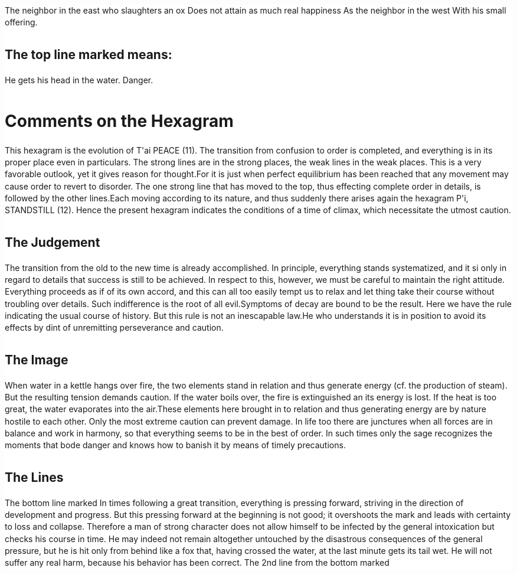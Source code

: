 The neighbor in the east who slaughters an ox
Does not attain as much real happiness
As the neighbor in the west
With his small offering.

## The top line marked means:

He gets his head in the water. Danger.

# Comments on the Hexagram

This hexagram is the evolution of T'ai PEACE (11). The transition from confusion to order is completed, and everything is in its proper place even in particulars. The strong lines are in the strong places, the weak lines in the weak places. This is a very favorable outlook, yet it gives reason for thought.For it is just when perfect equilibrium has been reached that any movement may cause order to revert to disorder. The one strong line that has moved to the top, thus effecting complete order in details, is followed by the other lines.Each moving according to its nature, and thus suddenly there arises again the hexagram P'i, STANDSTILL (12). Hence the present hexagram indicates the conditions of a time of climax, which necessitate the utmost caution.

## The Judgement

The transition from the old to the new time is already accomplished. In principle, everything stands systematized, and it si only in regard to details that success is still to be achieved. In respect to this, however, we must be careful to maintain the right attitude. Everything proceeds as if of its own accord, and this can all too easily tempt us to relax and let thing take their course without troubling over details. Such indifference is the root of all evil.Symptoms of decay are bound to be the result. Here we have the rule indicating the usual course of history. But this rule is not an inescapable law.He who understands it is in position to avoid its effects by dint of unremitting perseverance and caution.

## The Image

When water in a kettle hangs over fire, the two elements stand in relation and thus generate energy (cf. the production of steam). But the resulting tension demands caution. If the water boils over, the fire is extinguished an its energy is lost. If the heat is too great, the water evaporates into the air.These elements here brought in to relation and thus generating energy are by nature hostile to each other. Only the most extreme caution can prevent damage. In life too there are junctures when all forces are in balance and work in harmony, so that everything seems to be in the best of order. In such times only the sage recognizes the moments that bode danger and knows how to banish it by means of timely precautions.

## The Lines

The bottom line marked
In times following a great transition, everything is pressing forward, striving in the direction of development and progress. But this pressing forward at the beginning is not good; it overshoots the mark and leads with certainty to loss and collapse. Therefore a man of strong character does not allow himself to be infected by the general intoxication but checks his course in time. He may indeed not remain altogether untouched by the disastrous consequences of the general pressure, but he is hit only from behind like a fox that, having crossed the water, at the last minute gets its tail wet. He will not suffer any real harm, because his behavior has been correct.
The 2nd line from the bottom marked